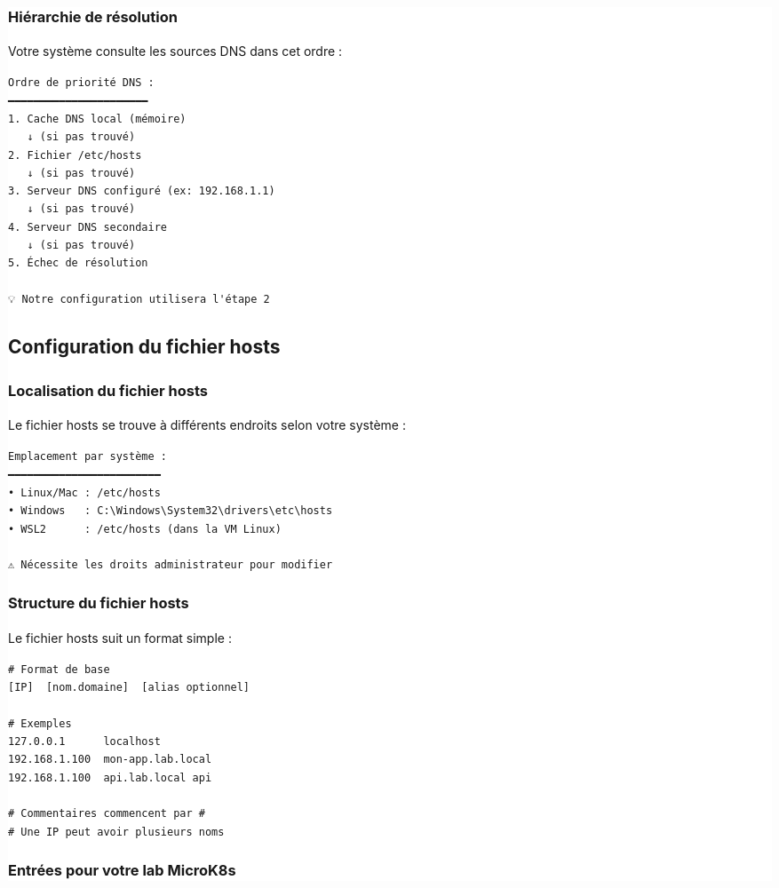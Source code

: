 ### Hiérarchie de résolution

Votre système consulte les sources DNS dans cet ordre :

```
Ordre de priorité DNS :
━━━━━━━━━━━━━━━━━━━━━━
1. Cache DNS local (mémoire)
   ↓ (si pas trouvé)
2. Fichier /etc/hosts
   ↓ (si pas trouvé)
3. Serveur DNS configuré (ex: 192.168.1.1)
   ↓ (si pas trouvé)
4. Serveur DNS secondaire
   ↓ (si pas trouvé)
5. Échec de résolution

💡 Notre configuration utilisera l'étape 2
```

## Configuration du fichier hosts

### Localisation du fichier hosts

Le fichier hosts se trouve à différents endroits selon votre système :

```
Emplacement par système :
━━━━━━━━━━━━━━━━━━━━━━━━
• Linux/Mac : /etc/hosts
• Windows   : C:\Windows\System32\drivers\etc\hosts
• WSL2      : /etc/hosts (dans la VM Linux)

⚠️ Nécessite les droits administrateur pour modifier
```

### Structure du fichier hosts

Le fichier hosts suit un format simple :

```
# Format de base
[IP]  [nom.domaine]  [alias optionnel]

# Exemples
127.0.0.1      localhost
192.168.1.100  mon-app.lab.local
192.168.1.100  api.lab.local api

# Commentaires commencent par #
# Une IP peut avoir plusieurs noms
```

### Entrées pour votre lab MicroK8s
